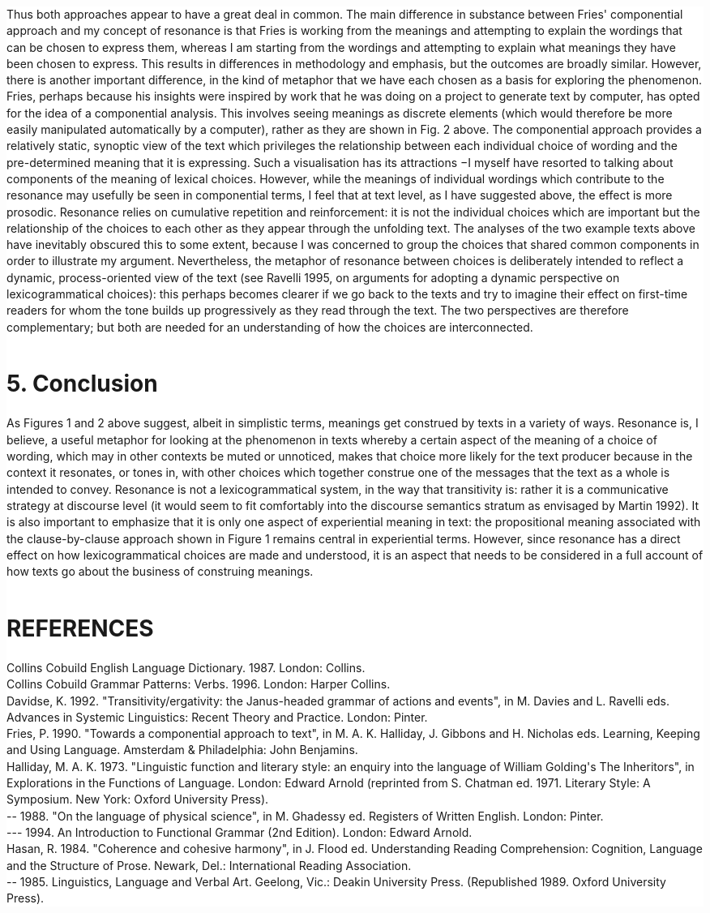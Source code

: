 Thus both approaches appear to have a great deal in common. The main difference in substance between Fries' componential approach and my concept of resonance is that Fries is working from the meanings and attempting to explain the wordings that can be chosen to express them, whereas I am starting from the wordings and attempting to explain what meanings they have been chosen to express. This results in differences in methodology and emphasis, but the outcomes are broadly similar. However, there is another important difference, in the kind of metaphor that we have each chosen as a basis for exploring the phenomenon. Fries, perhaps because his insights were inspired by work that he was doing on a project to generate text by computer, has opted for the idea of a componential analysis. This involves seeing meanings as discrete elements (which would therefore be more easily manipulated automatically by a computer), rather as they are shown in Fig. 2 above. The componential approach provides a relatively static, synoptic view of the text which privileges the relationship between each individual choice of wording and the pre-determined meaning that it is expressing. Such a visualisation has its attractions $- \mathrm { I }$ myself have resorted to talking about components of the meaning of lexical choices. However, while the meanings of individual wordings which contribute to the resonance may usefully be seen in componential terms, I feel that at text level, as I have suggested above, the effect is more prosodic. Resonance relies on cumulative repetition and reinforcement: it is not the individual choices which are important but the relationship of the choices to each other as they appear through the unfolding text. The analyses of the two example texts above have inevitably obscured this to some extent, because I was concerned to group the choices that shared common components in order to illustrate my argument. Nevertheless, the metaphor of resonance between choices is deliberately intended to reflect a dynamic, process-oriented view of the text (see Ravelli 1995, on arguments for adopting a dynamic perspective on lexicogrammatical choices): this perhaps becomes clearer if we go back to the texts and try to imagine their effect on first-time readers for whom the tone builds up progressively as they read through the text. The two perspectives are therefore complementary; but both are needed for an understanding of how the choices are interconnected.

# 5. Conclusion

As Figures 1 and 2 above suggest, albeit in simplistic terms, meanings get construed by texts in a variety of ways. Resonance is, I believe, a useful metaphor for looking at the phenomenon in texts whereby a certain aspect of the meaning of a choice of wording, which may in other contexts be muted or unnoticed, makes that choice more likely for the text producer because in the context it resonates, or tones in, with other choices which together construe one of the messages that the text as a whole is intended to convey. Resonance is not a lexicogrammatical system, in the way that transitivity is: rather it is a communicative strategy at discourse level (it would seem to fit comfortably into the discourse semantics stratum as envisaged by Martin 1992). It is also important to emphasize that it is only one aspect of experiential meaning in text: the propositional meaning associated with the clause-by-clause approach shown in Figure 1 remains central in experiential terms. However, since resonance has a direct effect on how lexicogrammatical choices are made and understood, it is an aspect that needs to be considered in a full account of how texts go about the business of construing meanings.

# REFERENCES

Collins Cobuild English Language Dictionary. 1987. London: Collins.   
Collins Cobuild Grammar Patterns: Verbs. 1996. London: Harper Collins.   
Davidse, K. 1992. "Transitivity/ergativity: the Janus-headed grammar of actions and events", in M. Davies and L. Ravelli eds. Advances in Systemic Linguistics: Recent Theory and Practice. London: Pinter.   
Fries, P. 1990. "Towards a componential approach to text", in M. A. K. Halliday, J. Gibbons and H. Nicholas eds. Learning, Keeping and Using Language. Amsterdam & Philadelphia: John Benjamins.   
Halliday, M. A. K. 1973. "Linguistic function and literary style: an enquiry into the language of William Golding's The Inheritors", in Explorations in the Functions of Language. London: Edward Arnold (reprinted from S. Chatman ed. 1971. Literary Style: A Symposium. New York: Oxford University Press).   
-- 1988. "On the language of physical science", in M. Ghadessy ed. Registers of Written English. London: Pinter.   
--- 1994. An Introduction to Functional Grammar (2nd Edition). London: Edward Arnold.   
Hasan, R. 1984. "Coherence and cohesive harmony", in J. Flood ed. Understanding Reading Comprehension: Cognition, Language and the Structure of Prose. Newark, Del.: International Reading Association.   
-- 1985. Linguistics, Language and Verbal Art. Geelong, Vic.: Deakin University Press. (Republished 1989. Oxford University Press).   